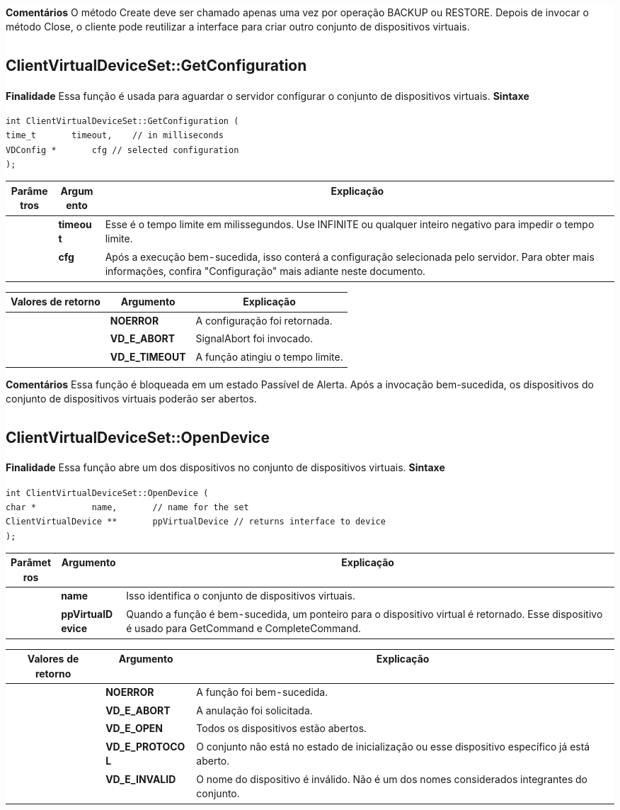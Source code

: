 **Comentários** O método Create deve ser chamado apenas uma vez por operação BACKUP ou RESTORE. Depois de invocar o método Close, o cliente pode reutilizar a interface para criar outro conjunto de dispositivos virtuais.

## <a name="clientvirtualdevicesetgetconfiguration"></a>ClientVirtualDeviceSet::GetConfiguration

**Finalidade** Essa função é usada para aguardar o servidor configurar o conjunto de dispositivos virtuais.
**Sintaxe**
   ```
   int ClientVirtualDeviceSet::GetConfiguration (
   time_t       timeout,    // in milliseconds
   VDConfig *       cfg // selected configuration
   );
   ```

| Parâmetros | Argumento | Explicação
| ----- | ----- | ------ |
| | **timeout** | Esse é o tempo limite em milissegundos. Use INFINITE ou qualquer inteiro negativo para impedir o tempo limite.
| | **cfg** | Após a execução bem-sucedida, isso conterá a configuração selecionada pelo servidor. Para obter mais informações, confira "Configuração" mais adiante neste documento.

| Valores de retorno | Argumento | Explicação
| ----- | ----- | ------ |
| |**NOERROR** | A configuração foi retornada.
| |**VD_E_ABORT** |SignalAbort foi invocado.
| |**VD_E_TIMEOUT** |A função atingiu o tempo limite.

**Comentários** Essa função é bloqueada em um estado Passível de Alerta. Após a invocação bem-sucedida, os dispositivos do conjunto de dispositivos virtuais poderão ser abertos.


## <a name="clientvirtualdevicesetopendevice"></a>ClientVirtualDeviceSet::OpenDevice
**Finalidade** Essa função abre um dos dispositivos no conjunto de dispositivos virtuais.
**Sintaxe**
   ```
   int ClientVirtualDeviceSet::OpenDevice (
   char *           name,       // name for the set
   ClientVirtualDevice **       ppVirtualDevice // returns interface to device
   );
   ```

| Parâmetros | Argumento | Explicação
| ----- | ----- | ------ |
| | **name** |Isso identifica o conjunto de dispositivos virtuais.
| | **ppVirtualDevice** |Quando a função é bem-sucedida, um ponteiro para o dispositivo virtual é retornado. Esse dispositivo é usado para GetCommand e CompleteCommand.

| Valores de retorno | Argumento | Explicação
| ----- | ----- | ------ |
| |**NOERROR** |A função foi bem-sucedida.
| |**VD_E_ABORT** | A anulação foi solicitada.
| |**VD_E_OPEN** |  Todos os dispositivos estão abertos.
| |**VD_E_PROTOCOL** |  O conjunto não está no estado de inicialização ou esse dispositivo específico já está aberto.
| |**VD_E_INVALID** |O nome do dispositivo é inválido. Não é um dos nomes considerados integrantes do conjunto.
